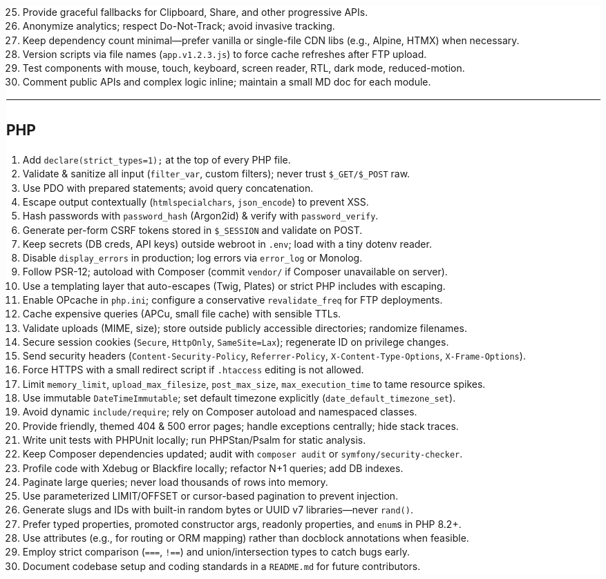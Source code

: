 25. Provide graceful fallbacks for Clipboard, Share, and other progressive APIs.
26. Anonymize analytics; respect Do-Not-Track; avoid invasive tracking.
27. Keep dependency count minimal—prefer vanilla or single-file CDN libs (e.g., Alpine, HTMX) when necessary.
28. Version scripts via file names (`app.v1.2.3.js`) to force cache refreshes after FTP upload.
29. Test components with mouse, touch, keyboard, screen reader, RTL, dark mode, reduced-motion.
30. Comment public APIs and complex logic inline; maintain a small MD doc for each module.

---

## PHP

1. Add `declare(strict_types=1);` at the top of every PHP file.
2. Validate & sanitize all input (`filter_var`, custom filters); never trust `$_GET/$_POST` raw.
3. Use PDO with prepared statements; avoid query concatenation.
4. Escape output contextually (`htmlspecialchars`, `json_encode`) to prevent XSS.
5. Hash passwords with `password_hash` (Argon2id) & verify with `password_verify`.
6. Generate per-form CSRF tokens stored in `$_SESSION` and validate on POST.
7. Keep secrets (DB creds, API keys) outside webroot in `.env`; load with a tiny dotenv reader.
8. Disable `display_errors` in production; log errors via `error_log` or Monolog.
9. Follow PSR-12; autoload with Composer (commit `vendor/` if Composer unavailable on server).
10. Use a templating layer that auto-escapes (Twig, Plates) or strict PHP includes with escaping.
11. Enable OPcache in `php.ini`; configure a conservative `revalidate_freq` for FTP deployments.
12. Cache expensive queries (APCu, small file cache) with sensible TTLs.
13. Validate uploads (MIME, size); store outside publicly accessible directories; randomize filenames.
14. Secure session cookies (`Secure`, `HttpOnly`, `SameSite=Lax`); regenerate ID on privilege changes.
15. Send security headers (`Content-Security-Policy`, `Referrer-Policy`, `X-Content-Type-Options`, `X-Frame-Options`).
16. Force HTTPS with a small redirect script if `.htaccess` editing is not allowed.
17. Limit `memory_limit`, `upload_max_filesize`, `post_max_size`, `max_execution_time` to tame resource spikes.
18. Use immutable `DateTimeImmutable`; set default timezone explicitly (`date_default_timezone_set`).
19. Avoid dynamic `include/require`; rely on Composer autoload and namespaced classes.
20. Provide friendly, themed 404 & 500 error pages; handle exceptions centrally; hide stack traces.
21. Write unit tests with PHPUnit locally; run PHPStan/Psalm for static analysis.
22. Keep Composer dependencies updated; audit with `composer audit` or `symfony/security-checker`.
23. Profile code with Xdebug or Blackfire locally; refactor N+1 queries; add DB indexes.
24. Paginate large queries; never load thousands of rows into memory.
25. Use parameterized LIMIT/OFFSET or cursor-based pagination to prevent injection.
26. Generate slugs and IDs with built-in random bytes or UUID v7 libraries—never `rand()`.
27. Prefer typed properties, promoted constructor args, readonly properties, and `enum`s in PHP 8.2+.
28. Use attributes (e.g., for routing or ORM mapping) rather than docblock annotations when feasible.
29. Employ strict comparison (`===`, `!==`) and union/intersection types to catch bugs early.
30. Document codebase setup and coding standards in a `README.md` for future contributors.